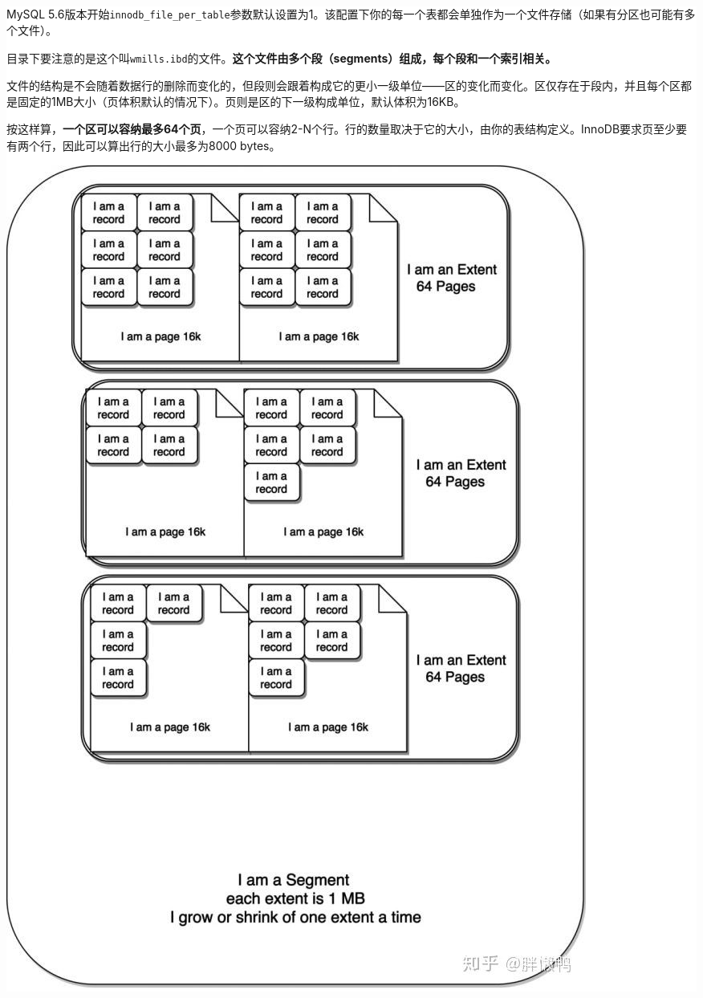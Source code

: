 MySQL 5.6版本开始`innodb_file_per_table`参数默认设置为1。该配置下你的每一个表都会单独作为一个文件存储（如果有分区也可能有多个文件）。

目录下要注意的是这个叫`wmills.ibd`的文件。**这个文件由多个段（segments）组成，每个段和一个索引相关。**

文件的结构是不会随着数据行的删除而变化的，但段则会跟着构成它的更小一级单位——区的变化而变化。区仅存在于段内，并且每个区都是固定的1MB大小（页体积默认的情况下）。页则是区的下一级构成单位，默认体积为16KB。

按这样算，**一个区可以容纳最多64个页**，一个页可以容纳2-N个行。行的数量取决于它的大小，由你的表结构定义。InnoDB要求页至少要有两个行，因此可以算出行的大小最多为8000 bytes。

![v2-796e3785a939b3bfd27a942374d22f72_1440w](../../img/v2-796e3785a939b3bfd27a942374d22f72_1440w.jpg)
